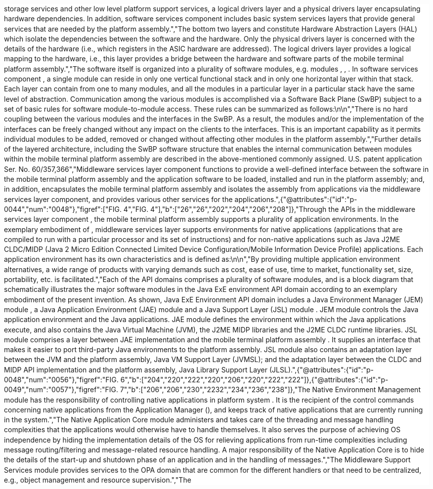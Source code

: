 storage services and other low level platform support services, a logical drivers layer  and a physical drivers layer  encapsulating hardware dependencies. In addition, software services component  includes basic system services layers  that provide general services that are needed by the platform assembly.","The bottom two layers  and  constitute Hardware Abstraction Layers (HAL) which isolate the dependencies between the software and the hardware. Only the physical drivers layer is concerned with the details of the hardware (i.e., which registers in the ASIC hardware are addressed). The logical drivers layer  provides a logical mapping to the hardware, i.e., this layer provides a bridge between the hardware and software parts of the mobile terminal platform assembly.","The software itself is organized into a plurality of software modules, e.g. modules , , . In software services component , a single module can reside in only one vertical functional stack and in only one horizontal layer within that stack. Each layer can contain from one to many modules, and all the modules in a particular layer in a particular stack have the same level of abstraction. Communication among the various modules is accomplished via a Software Back Plane (SwBP)  subject to a set of basic rules for software module-to-module access. These rules can be summarized as follows:\n\n","There is no hard coupling between the various modules and the interfaces in the SwBP. As a result, the modules and\/or the implementation of the interfaces can be freely changed without any impact on the clients to the interfaces. This is an important capability as it permits individual modules to be added, removed or changed without affecting other modules in the platform assembly.","Further details of the layered architecture, including the SwBP software structure that enables the internal communication between modules within the mobile terminal platform assembly are described in the above-mentioned commonly assigned. U.S. patent application Ser. No. 60\/357,366","Middleware services layer component  functions to provide a well-defined interface between the software in the mobile terminal platform assembly  and the application software  to be loaded, installed and run in the platform assembly; and, in addition, encapsulates the mobile terminal platform assembly and isolates the assembly from applications via the middleware services layer component, and provides various other services for the applications.",{"@attributes":{"id":"p-0044","num":"0048"},"figref":["FIG. 4","FIG. 4"],"b":["26","26","202","204","206","208"]},"Through the APIs in the middleware services layer component , the mobile terminal platform assembly  supports a plurality of application environments. In the exemplary embodiment of , middleware services layer  supports environments for native applications (applications that are compiled to run with a particular processor and its set of instructions) and for non-native applications such as Java J2ME CLDC\/MIDP (Java 2 Micro Edition Connected Limited Device Configuration\/Mobile Information Device Profile) applications. Each application environment has its own characteristics and is defined as:\n\n","By providing multiple application environment alternatives, a wide range of products with varying demands such as cost, ease of use, time to market, functionality set, size, portability, etc. is facilitated.","Each of the API domains comprises a plurality of software modules, and  is a block diagram that schematically illustrates the major software modules in the Java ExE environment API domain  according to an exemplary embodiment of the present invention. As shown, Java ExE Environment API domain  includes a Java Environment Manager (JEM) module , a Java Application Environment (JAE) module  and a Java Support Layer (JSL) module . JEM module  controls the Java application environment and the Java applications. JAE module  defines the environment within which the Java applications execute, and also contains the Java Virtual Machine (JVM), the J2ME MIDP libraries and the J2ME CLDC runtime libraries. JSL module  comprises a layer between JAE implementation and the mobile terminal platform assembly . It supplies an interface that makes it easier to port third-party Java environments to the platform assembly. JSL module  also contains an adaptation layer between the JVM and the platform assembly, Java VM Support Layer (JVMSL); and the adaptation layer between the CLDC and MIDP API implementation and the platform assembly, Java Library Support Layer (JLSL).",{"@attributes":{"id":"p-0048","num":"0056"},"figref":"FIG. 6","b":["204","220","222","220","206","220","222","222"]},{"@attributes":{"id":"p-0049","num":"0057"},"figref":"FIG. 7","b":["206","206","230","2232","234","236","238"]},"The Native Environment Management module  has the responsibility of controlling native applications in platform system . It is the recipient of the control commands concerning native applications from the Application Manager  (), and keeps track of native applications that are currently running in the system.","The Native Application Core module  administers and takes care of the threading and message handling complexities that the applications would otherwise have to handle themselves. It also serves the purpose of achieving OS independence by hiding the implementation details of the OS for relieving applications from run-time complexities including message routing\/filtering and message-related resource handling. A major responsibility of the Native Application Core is to hide the details of the start-up and shutdown phase of an application and in the handling of messages.","The Middleware Support Services module  provides services to the OPA domain that are common for the different handlers or that need to be centralized, e.g., object management and resource supervision.","The